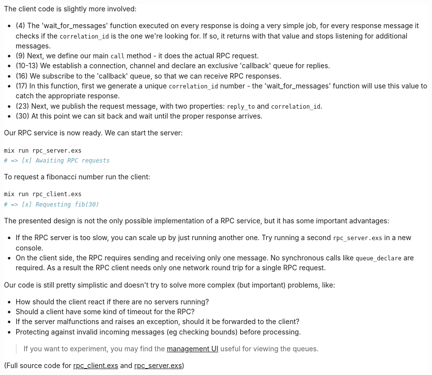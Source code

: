 

The client code is slightly more involved:

  * (4) The 'wait_for_messages' function executed on every response is
    doing a very simple job, for every response message it checks if
    the `correlation_id` is the one we're looking for. If so, it returns
    with that value and stops listening for additional messages.
  * (9) Next, we define our main `call` method - it does the actual
    RPC request.
  * (10-13) We establish a connection, channel and declare an
    exclusive 'callback' queue for replies.
  * (16) We subscribe to the 'callback' queue, so that
    we can receive RPC responses.
  * (17) In this function, first we generate a unique `correlation_id`
    number - the 'wait_for_messages' function will
    use this value to catch the appropriate response.
  * (23) Next, we publish the request message, with two properties:
    `reply_to` and `correlation_id`.
  * (30) At this point we can sit back and wait until the proper
    response arrives.

Our RPC service is now ready. We can start the server:

```bash
mix run rpc_server.exs
# => [x] Awaiting RPC requests
```

To request a fibonacci number run the client:

```bash
mix run rpc_client.exs
# => [x] Requesting fib(30)
```

The presented design is not the only possible implementation of a RPC
service, but it has some important advantages:

 * If the RPC server is too slow, you can scale up by just running
   another one. Try running a second `rpc_server.exs` in a new console.
 * On the client side, the RPC requires sending and
   receiving only one message. No synchronous calls like `queue_declare`
   are required. As a result the RPC client needs only one network
   round trip for a single RPC request.

Our code is still pretty simplistic and doesn't try to solve more
complex (but important) problems, like:

 * How should the client react if there are no servers running?
 * Should a client have some kind of timeout for the RPC?
 * If the server malfunctions and raises an exception, should it be
   forwarded to the client?
 * Protecting against invalid incoming messages
   (eg checking bounds) before processing.

>
>If you want to experiment, you may find the [management UI](../management.html) useful for viewing the queues.
>

(Full source code for [rpc_client.exs](https://github.com/rabbitmq/rabbitmq-tutorials/blob/main/elixir/rpc_client.exs) and [rpc_server.exs](https://github.com/rabbitmq/rabbitmq-tutorials/blob/main/elixir/rpc_server.exs))
